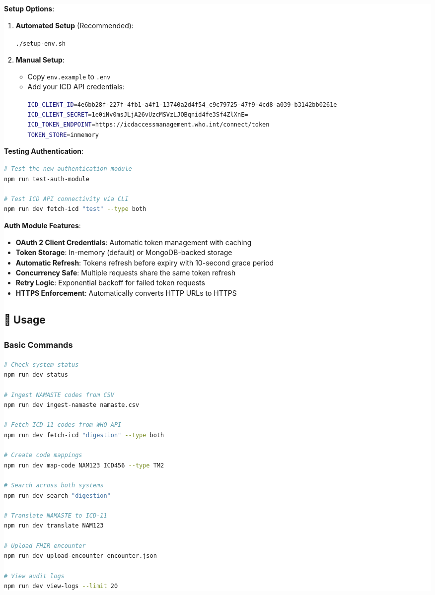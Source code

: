 **Setup Options**:

1. **Automated Setup** (Recommended):
   ```bash
   ./setup-env.sh
   ```

2. **Manual Setup**:
   - Copy `env.example` to `.env`
   - Add your ICD API credentials:
     ```bash
     ICD_CLIENT_ID=4e6bb28f-227f-4fb1-a4f1-13740a2d4f54_c9c79725-47f9-4cd8-a039-b3142bb0261e
     ICD_CLIENT_SECRET=1e0iNv0msJLjA26vUzcMSVzLJOBqnid4fe3Sf4ZlXnE=
     ICD_TOKEN_ENDPOINT=https://icdaccessmanagement.who.int/connect/token
     TOKEN_STORE=inmemory
     ```

**Testing Authentication**:
```bash
# Test the new authentication module
npm run test-auth-module

# Test ICD API connectivity via CLI
npm run dev fetch-icd "test" --type both
```

**Auth Module Features**:
- **OAuth 2 Client Credentials**: Automatic token management with caching
- **Token Storage**: In-memory (default) or MongoDB-backed storage
- **Automatic Refresh**: Tokens refresh before expiry with 10-second grace period
- **Concurrency Safe**: Multiple requests share the same token refresh
- **Retry Logic**: Exponential backoff for failed token requests
- **HTTPS Enforcement**: Automatically converts HTTP URLs to HTTPS

## 📖 Usage

### Basic Commands

```bash
# Check system status
npm run dev status

# Ingest NAMASTE codes from CSV
npm run dev ingest-namaste namaste.csv

# Fetch ICD-11 codes from WHO API
npm run dev fetch-icd "digestion" --type both

# Create code mappings
npm run dev map-code NAM123 ICD456 --type TM2

# Search across both systems
npm run dev search "digestion"

# Translate NAMASTE to ICD-11
npm run dev translate NAM123

# Upload FHIR encounter
npm run dev upload-encounter encounter.json

# View audit logs
npm run dev view-logs --limit 20
```
